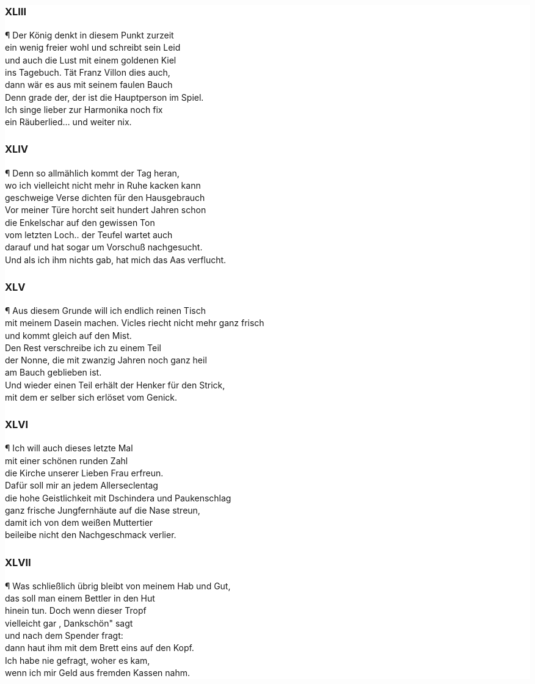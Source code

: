 ### ⅩⅬⅢ

¶ Der König denkt in diesem Punkt zurzeit  
ein wenig freier wohl und schreibt sein Leid  
und auch die Lust mit einem goldenen Kiel  
ins Tagebuch. Tät Franz Villon dies auch,  
dann wär es aus mit seinem faulen Bauch  
Denn grade der, der ist die Hauptperson im Spiel.  
Ich singe lieber zur Harmonika noch fix   
ein Räuberlied… und weiter nix.

<a name="144"></a>
### ⅩⅬⅣ

¶ Denn so allmählich kommt der Tag heran,  
wo ich vielleicht nicht mehr in Ruhe kacken kann  
geschweige Verse dichten für den Hausgebrauch  
Vor meiner Türe horcht seit hundert Jahren schon  
die Enkelschar auf den gewissen Ton  
vom letzten Loch.. der Teufel wartet auch  
darauf und hat sogar um Vorschuß nachgesucht.  
Und als ich ihm nichts gab, hat mich das Aas verflucht. 

### ⅩⅬⅤ

¶ Aus diesem Grunde will ich endlich reinen Tisch  
mit meinem Dasein machen. Vicles riecht nicht mehr ganz frisch  
und kommt gleich auf den Mist.  
Den Rest verschreibe ich zu einem Teil  
der Nonne, die mit zwanzig Jahren noch ganz heil  
am Bauch geblieben ist.  
Und wieder einen Teil erhält der Henker für den Strick,  
mit dem er selber sich erlöset vom Genick.

### ⅩⅬⅥ

¶ Ich will auch dieses letzte Mal  
mit einer schönen runden Zahl  
die Kirche unserer Lieben Frau erfreun.  
Dafür soll mir an jedem Allerseclentag  
die hohe Geistlichkeit mit Dschindera und Paukenschlag  
ganz frische Jungfernhäute auf die Nase streun,    
damit ich von dem weißen Muttertier  
<a name="145"></a>beileibe nicht den Nachgeschmack verlier.

### ⅩⅬⅦ

¶ Was schließlich übrig bleibt von meinem Hab und Gut,  
das soll man einem Bettler in den Hut   
hinein tun. Doch wenn dieser Tropf  
vielleicht gar , Dankschön" sagt  
und nach dem Spender fragt:  
dann haut ihm mit dem Brett eins auf den Kopf.  
Ich habe nie gefragt, woher es kam,  
wenn ich mir Geld aus fremden Kassen nahm.
